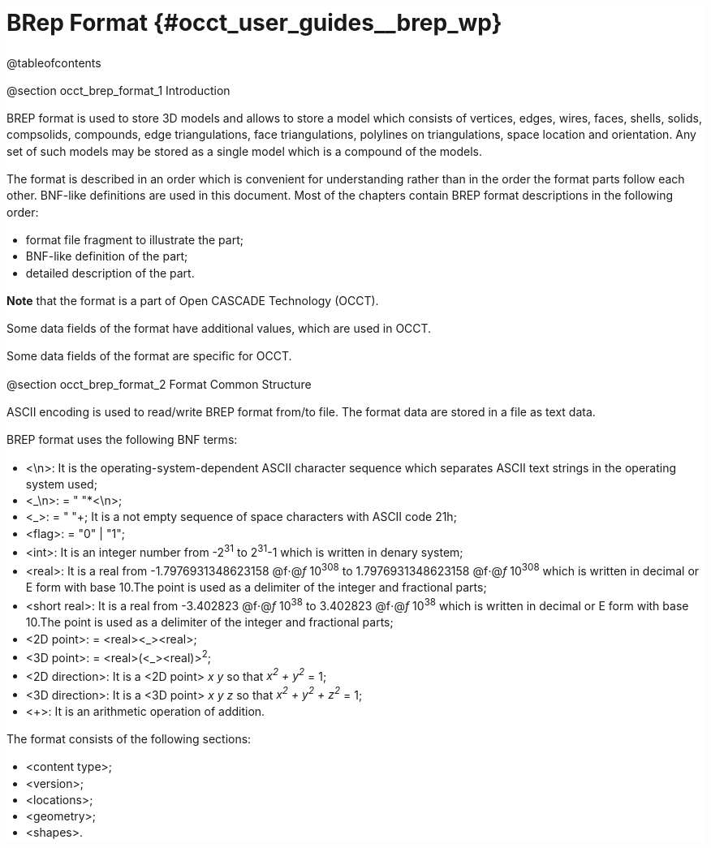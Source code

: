  BRep Format {#occt_user_guides__brep_wp}
========================

@tableofcontents 

@section occt_brep_format_1 Introduction

  BREP format is used to store 3D models and allows to store a model which consists 
  of vertices, edges, wires, faces, shells, solids,  compsolids, compounds, edge triangulations, 
  face triangulations, polylines on  triangulations, space location and orientation. 
  Any set of such models may be  stored as a single model which is a compound of the models.  
   
  The format is described in an order which is convenient for understanding 
  rather than in the order the format parts follow each other. 
  BNF-like definitions are used in this document. 
  Most of the chapters contain BREP format descriptions in the following order:  
  
  * format file fragment to illustrate the part;  
  * BNF-like definition of the part;  
  * detailed description of the part.  
  
**Note** that the format is a part of Open CASCADE Technology (OCCT).

Some data fields of the format have additional values, which are used in OCCT. 

Some data fields of the format are specific for OCCT. 
 
@section occt_brep_format_2 Format Common Structure
 
  ASCII encoding is used to read/write BREP format from/to  file. The format data are stored in a file as text data.  
   
  BREP format uses the following BNF terms:

  * \<\\n\>: It is the operating-system-dependent ASCII  character sequence which separates ASCII text strings in the operating system used;
  * \<_\\n\>: = " "*\<\\n\>;
  * \<_\>: = " "+; It is a not empty sequence of space characters  with ASCII code 21h;
  * \<flag\>: = "0" | "1";
  * \<int\>: It is an integer number from -2<sup>31</sup> to 2<sup>31</sup>-1 which is written in  denary system;  
  * \<real\>: It is a real from -1.7976931348623158 @f$\cdot@f$ 10<sup>308</sup> to 1.7976931348623158 @f$\cdot@f$ 10<sup>308</sup> which is written in decimal or E form with base 10.The point is used as a delimiter of the integer and  fractional parts;
  * \<short real\>: It is a real from -3.402823 @f$\cdot@f$ 10<sup>38</sup> to 3.402823 @f$\cdot@f$ 10<sup>38</sup> which is written in decimal or E form with base 10.The point is used as a delimiter of the integer and  fractional parts;  
  * \<2D point\>: = \<real\>\<_\>\<real\>;  
  * \<3D point\>: = \<real\>(\<_\>\<real)\><sup>2</sup>;  
  * \<2D direction\>: It is a \<2D point\> *x y* so that *x<sup>2</sup> + y<sup>2</sup>* = 1;  
  * \<3D direction\>: It is a \<3D point\> *x y z* so that *x<sup>2</sup> + y<sup>2</sup> + z<sup>2</sup>* = 1;  
  * \<+\>: It is an arithmetic operation of addition.
  
  The format consists of the following sections:  

  * \<content type\>;  
  * \<version\>;  
  * \<locations\>;  
  * \<geometry\>;  
  * \<shapes\>.  
 